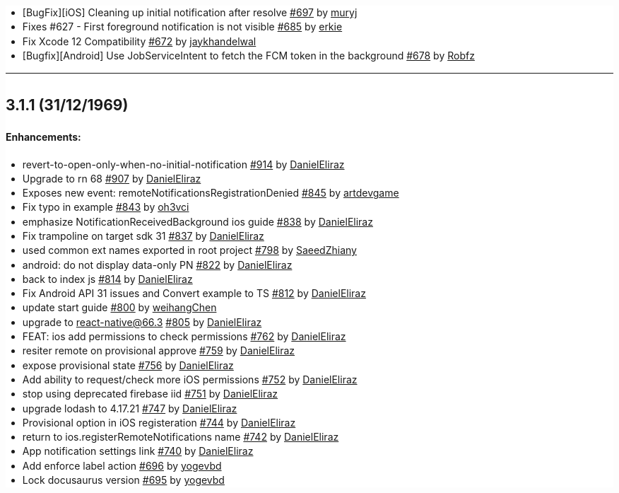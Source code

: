 - [BugFix][iOS] Cleaning up initial notification after resolve [#697](https://github.com/wix/react-native-notifications/pull/697) by [muryj](https://github.com/muryj)
- Fixes #627 - First foreground notification is not visible [#685](https://github.com/wix/react-native-notifications/pull/685) by [erkie](https://github.com/erkie)
- Fix Xcode 12 Compatibility [#672](https://github.com/wix/react-native-notifications/pull/672) by [jaykhandelwal](https://github.com/jaykhandelwal)
- [Bugfix][Android] Use JobServiceIntent to fetch the FCM token in the background [#678](https://github.com/wix/react-native-notifications/pull/678) by [Robfz](https://github.com/Robfz)

---

## 3.1.1 (31/12/1969)

#### Enhancements:

- revert-to-open-only-when-no-initial-notification [#914](https://github.com/wix/react-native-notifications/pull/914) by [DanielEliraz](https://github.com/DanielEliraz)
- Upgrade to rn 68 [#907](https://github.com/wix/react-native-notifications/pull/907) by [DanielEliraz](https://github.com/DanielEliraz)
- Exposes new event: remoteNotificationsRegistrationDenied [#845](https://github.com/wix/react-native-notifications/pull/845) by [artdevgame](https://github.com/artdevgame)
- Fix typo in example [#843](https://github.com/wix/react-native-notifications/pull/843) by [oh3vci](https://github.com/oh3vci)
- emphasize NotificationReceivedBackground ios guide [#838](https://github.com/wix/react-native-notifications/pull/838) by [DanielEliraz](https://github.com/DanielEliraz)
- Fix trampoline on target sdk 31 [#837](https://github.com/wix/react-native-notifications/pull/837) by [DanielEliraz](https://github.com/DanielEliraz)
- used common ext names exported in root project [#798](https://github.com/wix/react-native-notifications/pull/798) by [SaeedZhiany](https://github.com/SaeedZhiany)
- android: do not display data-only PN [#822](https://github.com/wix/react-native-notifications/pull/822) by [DanielEliraz](https://github.com/DanielEliraz)
- back to index js [#814](https://github.com/wix/react-native-notifications/pull/814) by [DanielEliraz](https://github.com/DanielEliraz)
-  Fix Android API 31 issues and Convert example to TS [#812](https://github.com/wix/react-native-notifications/pull/812) by [DanielEliraz](https://github.com/DanielEliraz)
- update start guide [#800](https://github.com/wix/react-native-notifications/pull/800) by [weihangChen](https://github.com/weihangChen)
- upgrade to react-native@66.3 [#805](https://github.com/wix/react-native-notifications/pull/805) by [DanielEliraz](https://github.com/DanielEliraz)
- FEAT: ios add permissions to check permissions [#762](https://github.com/wix/react-native-notifications/pull/762) by [DanielEliraz](https://github.com/DanielEliraz)
- resiter remote on provisional approve [#759](https://github.com/wix/react-native-notifications/pull/759) by [DanielEliraz](https://github.com/DanielEliraz)
- expose provisional state [#756](https://github.com/wix/react-native-notifications/pull/756) by [DanielEliraz](https://github.com/DanielEliraz)
- Add ability to request/check more iOS permissions [#752](https://github.com/wix/react-native-notifications/pull/752) by [DanielEliraz](https://github.com/DanielEliraz)
- stop using deprecated firebase iid [#751](https://github.com/wix/react-native-notifications/pull/751) by [DanielEliraz](https://github.com/DanielEliraz)
- upgrade lodash to 4.17.21 [#747](https://github.com/wix/react-native-notifications/pull/747) by [DanielEliraz](https://github.com/DanielEliraz)
- Provisional option in iOS registeration [#744](https://github.com/wix/react-native-notifications/pull/744) by [DanielEliraz](https://github.com/DanielEliraz)
- return to ios.registerRemoteNotifications name [#742](https://github.com/wix/react-native-notifications/pull/742) by [DanielEliraz](https://github.com/DanielEliraz)
- App notification settings link [#740](https://github.com/wix/react-native-notifications/pull/740) by [DanielEliraz](https://github.com/DanielEliraz)
- Add enforce label action [#696](https://github.com/wix/react-native-notifications/pull/696) by [yogevbd](https://github.com/yogevbd)
- Lock docusaurus version [#695](https://github.com/wix/react-native-notifications/pull/695) by [yogevbd](https://github.com/yogevbd)
